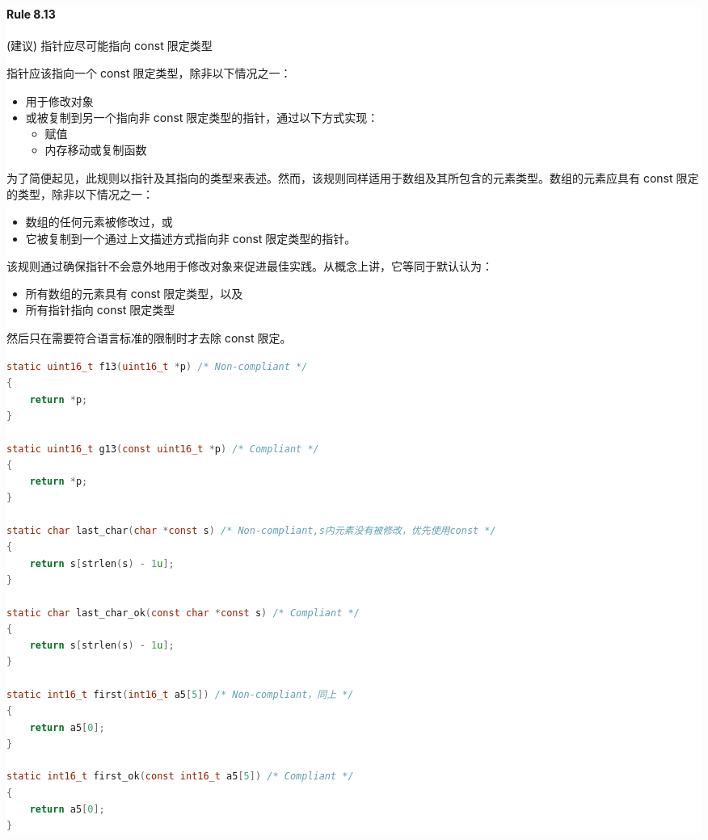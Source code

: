 
#### Rule 8.13

(建议) 指针应尽可能指向 const 限定类型

指针应该指向一个 const 限定类型，除非以下情况之一：

- 用于修改对象
- 或被复制到另一个指向非 const 限定类型的指针，通过以下方式实现：
  - 赋值
  - 内存移动或复制函数

为了简便起见，此规则以指针及其指向的类型来表述。然而，该规则同样适用于数组及其所包含的元素类型。数组的元素应具有 const 限定的类型，除非以下情况之一：

- 数组的任何元素被修改过，或
- 它被复制到一个通过上文描述方式指向非 const 限定类型的指针。

该规则通过确保指针不会意外地用于修改对象来促进最佳实践。从概念上讲，它等同于默认认为：

- 所有数组的元素具有 const 限定类型，以及
- 所有指针指向 const 限定类型

然后只在需要符合语言标准的限制时才去除 const 限定。

```c
static uint16_t f13(uint16_t *p) /* Non-compliant */
{
    return *p;
}

static uint16_t g13(const uint16_t *p) /* Compliant */
{
    return *p;
}

static char last_char(char *const s) /* Non-compliant,s内元素没有被修改，优先使用const */
{
    return s[strlen(s) - 1u];
}

static char last_char_ok(const char *const s) /* Compliant */
{
    return s[strlen(s) - 1u];
}

static int16_t first(int16_t a5[5]) /* Non-compliant，同上 */
{
    return a5[0];
}

static int16_t first_ok(const int16_t a5[5]) /* Compliant */
{
    return a5[0];
}
```
